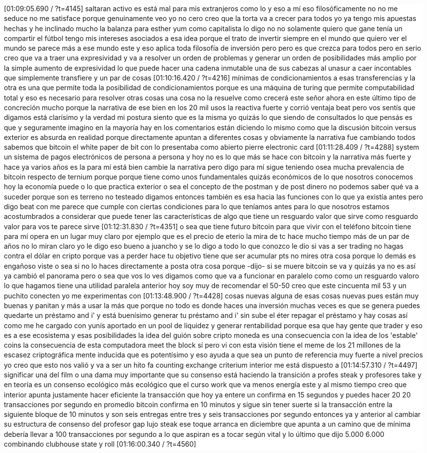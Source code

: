 [01:09:05.690 / ?t=4145]
saltaran activo es está mal para mis extranjeros como lo y eso a mí eso filosóficamente no no me seduce no me satisface porque genuinamente veo yo no cero creo que la torta va a crecer para todos yo ya tengo mis apuestas hechas y he inclinado mucho la balanza para esther yum como capitalista lo digo no no solamente quiero que gane tenía un compartir el fútbol tengo mis intereses asociados a esa idea porque el trato de invertir siempre en el mundo que quiero ver el mundo se parece más a ese mundo este y eso aplica toda filosofía de inversión pero pero es que crezca para todos pero en serio creo que va a traer una expresividad y va a resolver un orden de problemas y generar un orden de posibilidades más amplio por la simple aumento de expresividad lo que puede hacer una cadena inmutable una de sus cabezas al unasur a caer incontables que simplemente transfiere y un par de cosas 
[01:10:16.420 / ?t=4216]
mínimas de condicionamientos a esas transferencias y la otra es una que permite toda la posibilidad de condicionamientos porque es una máquina de turing que permite computabilidad total y eso es necesario para resolver otras cosas una cosa no la resuelve como crecerá este señor ahora en este último tipo de concreción mucho porque la narrativa de ese bien en los 20 mil usos la reactiva fuerte y corrió ventaja beat pero vos sentís que digamos está clarísimo y la verdad mi postura siento que es la misma yo quizás lo que siendo de consultados lo que pensás es que y seguramente imagino en la mayoría hay en los comentarios están diciendo lo mismo como que la discusión bitcoin versus exterior es absurda en realidad porque directamente apuntan a diferentes cosas y obviamente la narrativa fue cambiando todos sabemos que bitcoin el white paper de bit con lo presentaba como abierto pierre electronic card 
[01:11:28.409 / ?t=4288]
system un sistema de pagos electrónicos de persona a persona y hoy no es lo que más se hace con bitcoin y la narrativa más fuerte y hace ya varios años es la para mí está bien cambie la narrativa pero digo para mí sigue teniendo osea mucha prevalencia de bitcoin respecto de ternium porque porque tiene como unos fundamentales quizás económicos de lo que nosotros conocemos hoy la economía puede o lo que practica exterior o sea el concepto de the postman y de post dinero no podemos saber qué va a suceder porque son es terreno no testeado digamos entonces también es esa hacia las funciones con lo que ya existía antes pero digo beat con me parece que cumple con ciertas condiciones para lo que teníamos antes para lo que nosotros estamos acostumbrados a considerar que puede tener las características de algo que tiene un resguardo valor que sirve como resguardo valor para vos te parece sirve 
[01:12:31.830 / ?t=4351]
o sea que tiene futuro bitcoin para que vivir con el teléfono bitcoin tiene para mí opera en un lugar muy claro por ejemplo que es el precio de eterio la mira de tc hace mucho tiempo más de un par de años no lo miran claro yo le digo eso bueno a juancho y se lo digo a todo lo que conozco le dio si vas a ser trading no hagas contra el dólar en cripto porque vas a perder hace tu objetivo tiene que ser acumular pts no mires otra cosa porque lo demás es engañoso viste o sea si no lo haces directamente a posta otra cosa porque -dijo- si se muere bitcoin se va y quizás ya no es así ya cambió el panorama pero o sea que vos lo ves digamos como que va a funcionar en paralelo como como un resguardo valoro lo que hagamos tiene una utilidad paralela anterior hoy soy muy de recomendar el 50-50 creo que este cincuenta mil 53 y un puchito conecten yo me experimentas con 
[01:13:48.900 / ?t=4428]
cosas nuevas alguna de esas cosas nuevas pues están muy buenas y panitan y más a usar la más que porque no todo es donde haces una inversión muchas veces es que se genera puedes quedarte un préstamo and i' y está buenísimo generar tu préstamo and i' sin sube el éter repagar el préstamo y hay cosas así como me he cargado con yunís aportado en un pool de liquidez y generar rentabilidad porque esa que hay gente que trader y eso es a ese ecosistema y esas posibilidades la idea del guión sobre cripto moneda es una consecuencia con la idea de los 'estable' coins la consecuencia de esta computadora meet the block sí pero vi con esta visión tiene el meme de los 21 millones de la escasez criptográfica mente inducida que es potentísimo y eso ayuda a que sea un punto de referencia muy fuerte a nivel precios yo creo que esto nos valió y va a ser un hito fa counting exchange criterium interior me está dispuesto a 
[01:14:57.310 / ?t=4497]
significar una del film o una dama muy importante que su consenso está haciendo la transición a profes steak y profesores take y en teoría es un consenso ecológico más ecológico que el curso work que va menos energía este y al mismo tiempo creo que interior apunta justamente hacer eficiente la transacción que hoy ya entere un confirma en 15 segundos y puedes hacer 20 20 transacciones por segundo en promedio bitcoin confirma en 10 minutos y sigue sin tener suerte si la transacción entre la siguiente bloque de 10 minutos y son seis entregas entre tres y seis transacciones por segundo entonces ya y anterior al cambiar su estructura de consenso del profesor gap lujo steak ese toque arranca en diciembre que apunta a un camino que de mínima debería llevar a 100 transacciones por segundo a lo que aspiran es a tocar según vital y lo último que dijo 5.000 6.000 combinando clubhouse state y roll 
[01:16:00.340 / ?t=4560]
